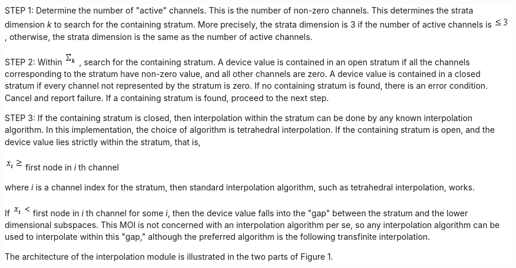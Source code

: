 STEP 1: Determine the number of "active" channels. This is the number of non-zero channels. This determines the strata dimension *k* to search for the containing stratum. More precisely, the strata dimension is 3 if the number of active channels is ![](images/transformcreation-image063.gif) , otherwise, the strata dimension is the same as the number of active channels.

STEP 2: Within ![](images/transformcreation-image026.gif) , search for the containing stratum. A device value is contained in an open stratum if all the channels corresponding to the stratum have non-zero value, and all other channels are zero. A device value is contained in a closed stratum if every channel not represented by the stratum is zero. If no containing stratum is found, there is an error condition. Cancel and report failure. If a containing stratum is found, proceed to the next step.

STEP 3: If the containing stratum is closed, then interpolation within the stratum can be done by any known interpolation algorithm. In this implementation, the choice of algorithm is tetrahedral interpolation. If the containing stratum is open, and the device value lies strictly within the stratum, that is,

![](images/transformcreation-image065.gif) first node in *i* th channel

where *i* is a channel index for the stratum, then standard interpolation algorithm, such as tetrahedral interpolation, works.

If ![](images/transformcreation-image067.gif) first node in *i* th channel for some *i*, then the device value falls into the "gap" between the stratum and the lower dimensional subspaces. This MOI is not concerned with an interpolation algorithm per se, so any interpolation algorithm can be used to interpolate within this "gap," although the preferred algorithm is the following transfinite interpolation.

The architecture of the interpolation module is illustrated in the two parts of Figure 1.

